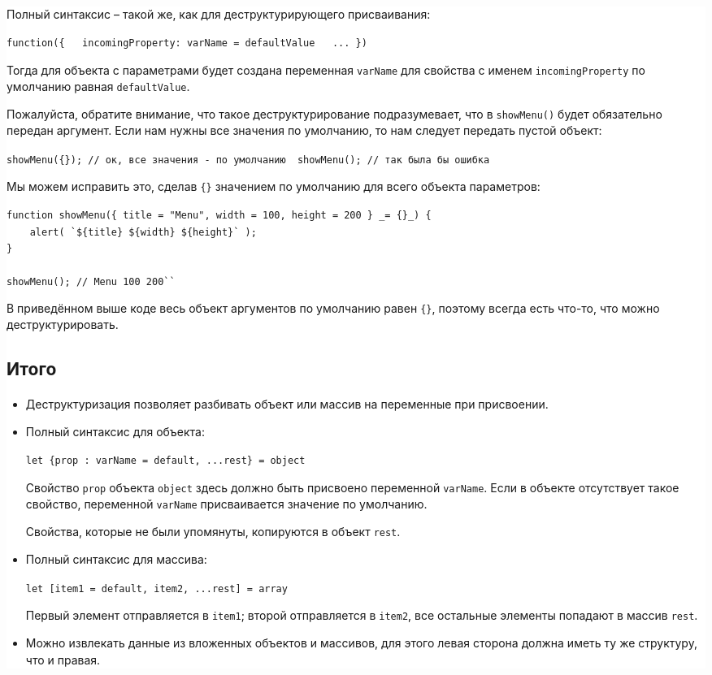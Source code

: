 Полный синтаксис – такой же, как для деструктурирующего присваивания:

`function({   incomingProperty: varName = defaultValue   ... })`

Тогда для объекта с параметрами будет создана переменная `varName` для свойства с именем `incomingProperty` по умолчанию равная `defaultValue`.

Пожалуйста, обратите внимание, что такое деструктурирование подразумевает, что в `showMenu()` будет обязательно передан аргумент. Если нам нужны все значения по умолчанию, то нам следует передать пустой объект:

`showMenu({}); // ок, все значения - по умолчанию  showMenu(); // так была бы ошибка`

Мы можем исправить это, сделав `{}` значением по умолчанию для всего объекта параметров:
```
function showMenu({ title = "Menu", width = 100, height = 200 } _= {}_) {   
	alert( `${title} ${width} ${height}` ); 
}  

showMenu(); // Menu 100 200``
```

В приведённом выше коде весь объект аргументов по умолчанию равен `{}`, поэтому всегда есть что-то, что можно деструктурировать.

## Итого

-   Деструктуризация позволяет разбивать объект или массив на переменные при присвоении.
    
-   Полный синтаксис для объекта:
    
    `let {prop : varName = default, ...rest} = object`
    
    Cвойство `prop` объекта `object` здесь должно быть присвоено переменной `varName`. Если в объекте отсутствует такое свойство, переменной `varName` присваивается значение по умолчанию.
    
    Свойства, которые не были упомянуты, копируются в объект `rest`.
    
-   Полный синтаксис для массива:
    
    `let [item1 = default, item2, ...rest] = array`
    
    Первый элемент отправляется в `item1`; второй отправляется в `item2`, все остальные элементы попадают в массив `rest`.
    
-   Можно извлекать данные из вложенных объектов и массивов, для этого левая сторона должна иметь ту же структуру, что и правая.